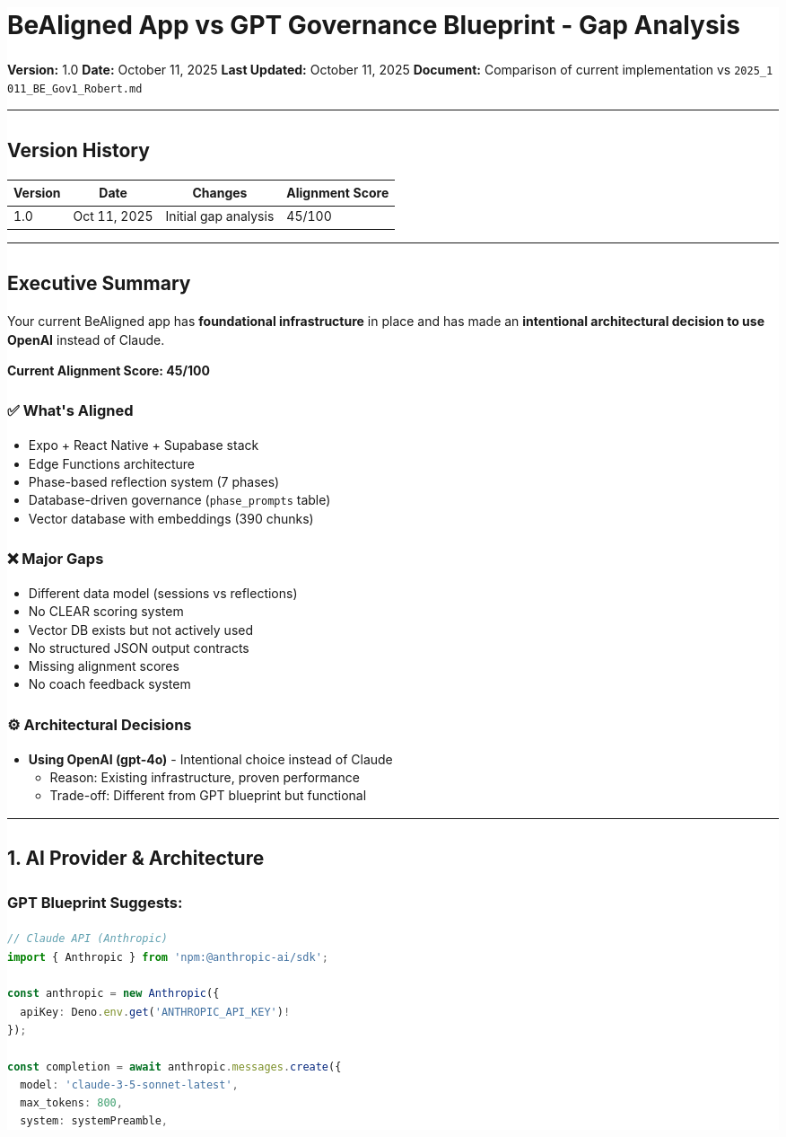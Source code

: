 # BeAligned App vs GPT Governance Blueprint - Gap Analysis

**Version:** 1.0
**Date:** October 11, 2025
**Last Updated:** October 11, 2025
**Document:** Comparison of current implementation vs `2025_1011_BE_Gov1_Robert.md`

---

## Version History

| Version | Date | Changes | Alignment Score |
|---------|------|---------|-----------------|
| 1.0 | Oct 11, 2025 | Initial gap analysis | 45/100 |

---

## Executive Summary

Your current BeAligned app has **foundational infrastructure** in place and has made an **intentional architectural decision to use OpenAI** instead of Claude.

**Current Alignment Score: 45/100**

### ✅ What's Aligned
- Expo + React Native + Supabase stack
- Edge Functions architecture
- Phase-based reflection system (7 phases)
- Database-driven governance (`phase_prompts` table)
- Vector database with embeddings (390 chunks)

### ❌ Major Gaps
- Different data model (sessions vs reflections)
- No CLEAR scoring system
- Vector DB exists but not actively used
- No structured JSON output contracts
- Missing alignment scores
- No coach feedback system

### ⚙️ Architectural Decisions
- **Using OpenAI (gpt-4o)** - Intentional choice instead of Claude
  - Reason: Existing infrastructure, proven performance
  - Trade-off: Different from GPT blueprint but functional

---

## 1. AI Provider & Architecture

### GPT Blueprint Suggests:
```typescript
// Claude API (Anthropic)
import { Anthropic } from 'npm:@anthropic-ai/sdk';

const anthropic = new Anthropic({
  apiKey: Deno.env.get('ANTHROPIC_API_KEY')!
});

const completion = await anthropic.messages.create({
  model: 'claude-3-5-sonnet-latest',
  max_tokens: 800,
  system: systemPreamble,
```